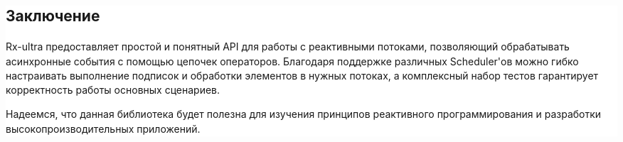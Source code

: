 
## Заключение

Rx-ultra предоставляет простой и понятный API для работы с реактивными потоками, позволяющий обрабатывать асинхронные события с помощью цепочек операторов. Благодаря поддержке различных Scheduler'ов можно гибко настраивать выполнение подписок и обработки элементов в нужных потоках, а комплексный набор тестов гарантирует корректность работы основных сценариев.

Надеемся, что данная библиотека будет полезна для изучения принципов реактивного программирования и разработки высокопроизводительных приложений.
```